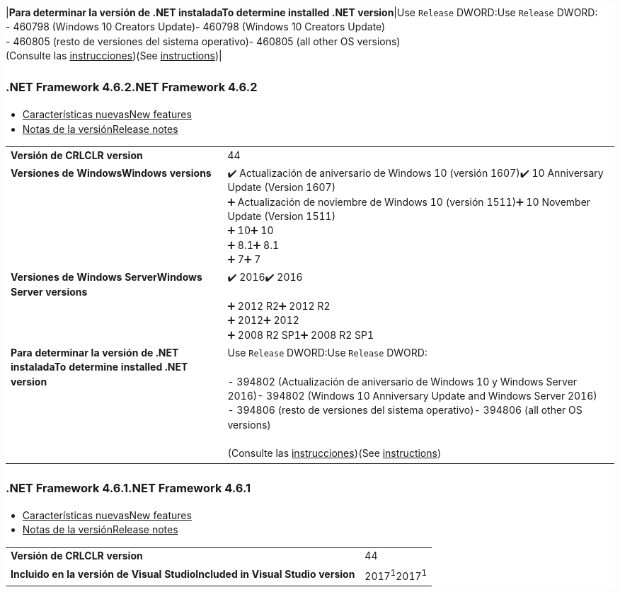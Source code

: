 |<span data-ttu-id="de5a2-234">**Para determinar la versión de .NET instalada**</span><span class="sxs-lookup"><span data-stu-id="de5a2-234">**To determine installed .NET version**</span></span>|<span data-ttu-id="de5a2-235">Use `Release` DWORD:</span><span class="sxs-lookup"><span data-stu-id="de5a2-235">Use `Release` DWORD:</span></span><br/><span data-ttu-id="de5a2-236">- 460798 (Windows 10 Creators Update)</span><span class="sxs-lookup"><span data-stu-id="de5a2-236">- 460798 (Windows 10 Creators Update)</span></span><br/><span data-ttu-id="de5a2-237">- 460805 (resto de versiones del sistema operativo)</span><span class="sxs-lookup"><span data-stu-id="de5a2-237">- 460805 (all other OS versions)</span></span><br/><span data-ttu-id="de5a2-238">(Consulte las [instrucciones](how-to-determine-which-versions-are-installed.md))</span><span class="sxs-lookup"><span data-stu-id="de5a2-238">(See [instructions](how-to-determine-which-versions-are-installed.md))</span></span>|

### <a name="net-framework-462"></a><span data-ttu-id="de5a2-239">.NET Framework 4.6.2</span><span class="sxs-lookup"><span data-stu-id="de5a2-239">.NET Framework 4.6.2</span></span>

- [<span data-ttu-id="de5a2-240">Características nuevas</span><span class="sxs-lookup"><span data-stu-id="de5a2-240">New features</span></span>](../whats-new/index.md#whats-new-in-net-framework-462)
- [<span data-ttu-id="de5a2-241">Notas de la versión</span><span class="sxs-lookup"><span data-stu-id="de5a2-241">Release notes</span></span>](https://github.com/Microsoft/dotnet/tree/master/releases/net462/README.md)

|||
|-|-|
|<span data-ttu-id="de5a2-242">**Versión de CRL**</span><span class="sxs-lookup"><span data-stu-id="de5a2-242">**CLR version**</span></span>|<span data-ttu-id="de5a2-243">4</span><span class="sxs-lookup"><span data-stu-id="de5a2-243">4</span></span>|
|<span data-ttu-id="de5a2-244">**Versiones de Windows**</span><span class="sxs-lookup"><span data-stu-id="de5a2-244">**Windows versions**</span></span>|<span data-ttu-id="de5a2-245">✔️ Actualización de aniversario de Windows 10 (versión 1607)</span><span class="sxs-lookup"><span data-stu-id="de5a2-245">✔️ 10 Anniversary Update (Version 1607)</span></span><br/><span data-ttu-id="de5a2-246">➕ Actualización de noviembre de Windows 10 (versión 1511)</span><span class="sxs-lookup"><span data-stu-id="de5a2-246">➕ 10 November Update (Version 1511)</span></span><br/><span data-ttu-id="de5a2-247">➕ 10</span><span class="sxs-lookup"><span data-stu-id="de5a2-247">➕ 10</span></span><br/><span data-ttu-id="de5a2-248">➕ 8.1</span><span class="sxs-lookup"><span data-stu-id="de5a2-248">➕ 8.1</span></span><br /><span data-ttu-id="de5a2-249">➕ 7</span><span class="sxs-lookup"><span data-stu-id="de5a2-249">➕ 7</span></span>|
|<span data-ttu-id="de5a2-250">**Versiones de Windows Server**</span><span class="sxs-lookup"><span data-stu-id="de5a2-250">**Windows Server versions**</span></span>|<span data-ttu-id="de5a2-251">✔️ 2016</span><span class="sxs-lookup"><span data-stu-id="de5a2-251">✔️ 2016</span></span><br /><br/><span data-ttu-id="de5a2-252">➕ 2012 R2</span><span class="sxs-lookup"><span data-stu-id="de5a2-252">➕ 2012 R2</span></span><br /><span data-ttu-id="de5a2-253">➕ 2012</span><span class="sxs-lookup"><span data-stu-id="de5a2-253">➕ 2012</span></span><br /><span data-ttu-id="de5a2-254">➕ 2008 R2 SP1</span><span class="sxs-lookup"><span data-stu-id="de5a2-254">➕ 2008 R2 SP1</span></span>|
|<span data-ttu-id="de5a2-255">**Para determinar la versión de .NET instalada**</span><span class="sxs-lookup"><span data-stu-id="de5a2-255">**To determine installed .NET version**</span></span>|<span data-ttu-id="de5a2-256">Use `Release` DWORD:</span><span class="sxs-lookup"><span data-stu-id="de5a2-256">Use `Release` DWORD:</span></span><br /><br/><span data-ttu-id="de5a2-257">- 394802 (Actualización de aniversario de Windows 10 y Windows Server 2016)</span><span class="sxs-lookup"><span data-stu-id="de5a2-257">- 394802 (Windows 10 Anniversary Update and Windows Server 2016)</span></span><br/><span data-ttu-id="de5a2-258">- 394806 (resto de versiones del sistema operativo)</span><span class="sxs-lookup"><span data-stu-id="de5a2-258">- 394806 (all other OS versions)</span></span><br /><br/><span data-ttu-id="de5a2-259">(Consulte las [instrucciones](how-to-determine-which-versions-are-installed.md))</span><span class="sxs-lookup"><span data-stu-id="de5a2-259">(See [instructions](how-to-determine-which-versions-are-installed.md))</span></span>|

### <a name="net-framework-461"></a><span data-ttu-id="de5a2-260">.NET Framework 4.6.1</span><span class="sxs-lookup"><span data-stu-id="de5a2-260">.NET Framework 4.6.1</span></span>

- [<span data-ttu-id="de5a2-261">Características nuevas</span><span class="sxs-lookup"><span data-stu-id="de5a2-261">New features</span></span>](../whats-new/index.md#whats-new-in-net-framework-461)
- [<span data-ttu-id="de5a2-262">Notas de la versión</span><span class="sxs-lookup"><span data-stu-id="de5a2-262">Release notes</span></span>](https://github.com/Microsoft/dotnet/tree/master/releases/net461/README.md)

|||
|-|-|
|<span data-ttu-id="de5a2-263">**Versión de CRL**</span><span class="sxs-lookup"><span data-stu-id="de5a2-263">**CLR version**</span></span>|<span data-ttu-id="de5a2-264">4</span><span class="sxs-lookup"><span data-stu-id="de5a2-264">4</span></span>|
|<span data-ttu-id="de5a2-265">**Incluido en la versión de Visual Studio**</span><span class="sxs-lookup"><span data-stu-id="de5a2-265">**Included in Visual Studio version**</span></span>|<span data-ttu-id="de5a2-266">2017<sup>1</sup></span><span class="sxs-lookup"><span data-stu-id="de5a2-266">2017<sup>1</sup></span></span>|